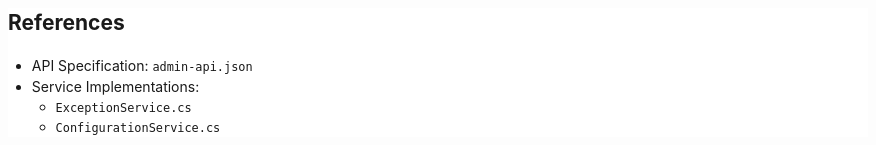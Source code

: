## References

- API Specification: `admin-api.json`
- Service Implementations:
  - `ExceptionService.cs`
  - `ConfigurationService.cs`
